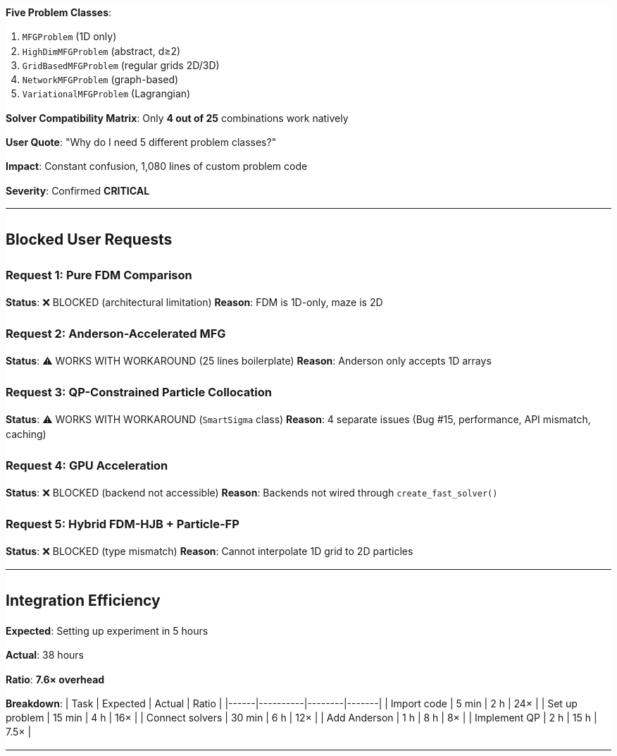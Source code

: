 **Five Problem Classes**:
1. `MFGProblem` (1D only)
2. `HighDimMFGProblem` (abstract, d≥2)
3. `GridBasedMFGProblem` (regular grids 2D/3D)
4. `NetworkMFGProblem` (graph-based)
5. `VariationalMFGProblem` (Lagrangian)

**Solver Compatibility Matrix**: Only **4 out of 25** combinations work natively

**User Quote**: "Why do I need 5 different problem classes?"

**Impact**: Constant confusion, 1,080 lines of custom problem code

**Severity**: Confirmed **CRITICAL**

---

## Blocked User Requests

### Request 1: Pure FDM Comparison
**Status**: ❌ BLOCKED (architectural limitation)
**Reason**: FDM is 1D-only, maze is 2D

### Request 2: Anderson-Accelerated MFG
**Status**: ⚠️ WORKS WITH WORKAROUND (25 lines boilerplate)
**Reason**: Anderson only accepts 1D arrays

### Request 3: QP-Constrained Particle Collocation
**Status**: ⚠️ WORKS WITH WORKAROUND (`SmartSigma` class)
**Reason**: 4 separate issues (Bug #15, performance, API mismatch, caching)

### Request 4: GPU Acceleration
**Status**: ❌ BLOCKED (backend not accessible)
**Reason**: Backends not wired through `create_fast_solver()`

### Request 5: Hybrid FDM-HJB + Particle-FP
**Status**: ❌ BLOCKED (type mismatch)
**Reason**: Cannot interpolate 1D grid to 2D particles

---

## Integration Efficiency

**Expected**: Setting up experiment in 5 hours

**Actual**: 38 hours

**Ratio**: **7.6× overhead**

**Breakdown**:
| Task | Expected | Actual | Ratio |
|------|----------|--------|-------|
| Import code | 5 min | 2 h | 24× |
| Set up problem | 15 min | 4 h | 16× |
| Connect solvers | 30 min | 6 h | 12× |
| Add Anderson | 1 h | 8 h | 8× |
| Implement QP | 2 h | 15 h | 7.5× |

---